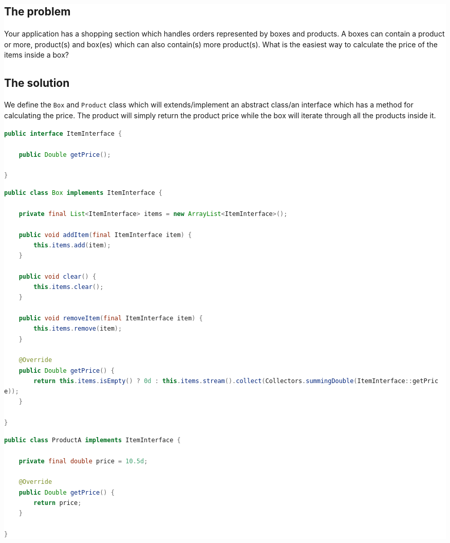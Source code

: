 ## The problem

Your application has a shopping section which handles orders represented by boxes and products. 
A boxes can contain a product or more, product(s) and box(es) which can also contain(s) more product(s).
What is the easiest way to calculate the price of the items inside a box?

## The solution

We define the `Box` and `Product` class which will extends/implement an abstract class/an interface which has a method for calculating the price.
The product will simply return the product price while the box will iterate through all the products inside it.

```java
public interface ItemInterface {
	
	public Double getPrice();
	
}
```

```java
public class Box implements ItemInterface {
	
	private final List<ItemInterface> items = new ArrayList<ItemInterface>();
	
	public void addItem(final ItemInterface item) {
		this.items.add(item);
	}
	
	public void clear() {
		this.items.clear();
	}
	
	public void removeItem(final ItemInterface item) {
		this.items.remove(item);
	}
	
	@Override
	public Double getPrice() {
		return this.items.isEmpty() ? 0d : this.items.stream().collect(Collectors.summingDouble(ItemInterface::getPrice));
	}

}
```

```java
public class ProductA implements ItemInterface {
	
	private final double price = 10.5d;
	
	@Override
	public Double getPrice() {
		return price;
	}

}
```
